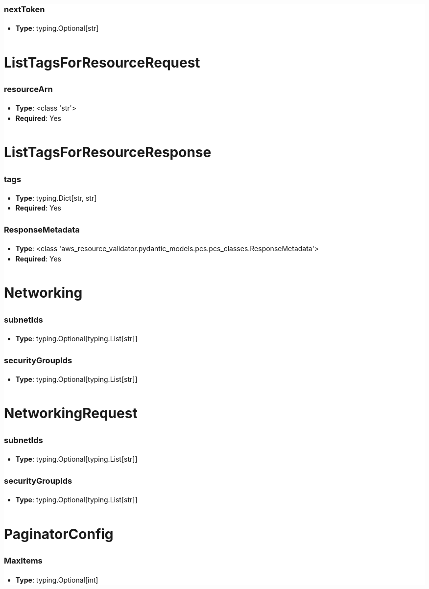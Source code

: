 ### nextToken
- **Type**: typing.Optional[str]


# ListTagsForResourceRequest

### resourceArn
- **Type**: <class 'str'>
- **Required**: Yes


# ListTagsForResourceResponse

### tags
- **Type**: typing.Dict[str, str]
- **Required**: Yes

### ResponseMetadata
- **Type**: <class 'aws_resource_validator.pydantic_models.pcs.pcs_classes.ResponseMetadata'>
- **Required**: Yes


# Networking

### subnetIds
- **Type**: typing.Optional[typing.List[str]]

### securityGroupIds
- **Type**: typing.Optional[typing.List[str]]


# NetworkingRequest

### subnetIds
- **Type**: typing.Optional[typing.List[str]]

### securityGroupIds
- **Type**: typing.Optional[typing.List[str]]


# PaginatorConfig

### MaxItems
- **Type**: typing.Optional[int]
